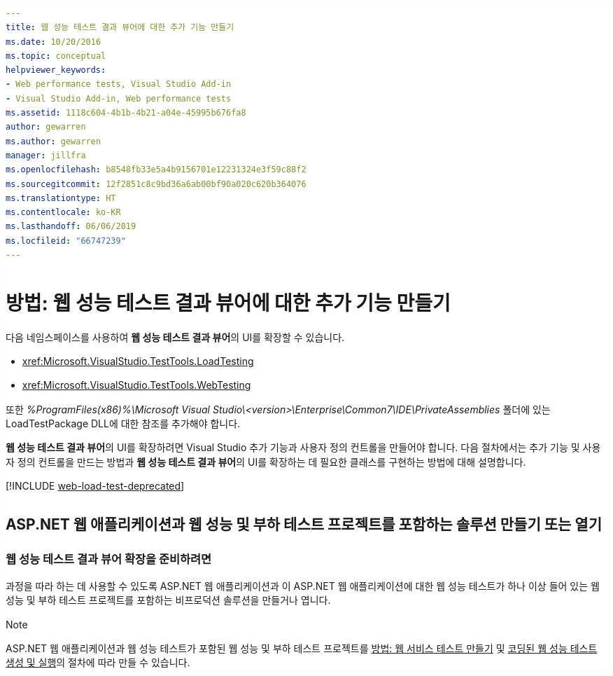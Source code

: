 ```yaml
---
title: 웹 성능 테스트 결과 뷰어에 대한 추가 기능 만들기
ms.date: 10/20/2016
ms.topic: conceptual
helpviewer_keywords:
- Web performance tests, Visual Studio Add-in
- Visual Studio Add-in, Web performance tests
ms.assetid: 1118c604-4b1b-4b21-a04e-45995b676fa8
author: gewarren
ms.author: gewarren
manager: jillfra
ms.openlocfilehash: b8548fb33e5a4b9156701e12231324e3f59c88f2
ms.sourcegitcommit: 12f2851c8c9bd36a6ab00bf90a020c620b364076
ms.translationtype: HT
ms.contentlocale: ko-KR
ms.lasthandoff: 06/06/2019
ms.locfileid: "66747239"
---
```

# <a name="how-to-create-an-add-in-for-the-web-performance-test-results-viewer"></a>방법: 웹 성능 테스트 결과 뷰어에 대한 추가 기능 만들기

다음 네임스페이스를 사용하여 **웹 성능 테스트 결과 뷰어**의 UI를 확장할 수 있습니다.

- <xref:Microsoft.VisualStudio.TestTools.LoadTesting>

- <xref:Microsoft.VisualStudio.TestTools.WebTesting>

또한 *%ProgramFiles(x86)%\Microsoft Visual Studio\\\<version>\Enterprise\Common7\IDE\PrivateAssemblies* 폴더에 있는 LoadTestPackage DLL에 대한 참조를 추가해야 합니다.

**웹 성능 테스트 결과 뷰어**의 UI를 확장하려면 Visual Studio 추가 기능과 사용자 정의 컨트롤을 만들어야 합니다. 다음 절차에서는 추가 기능 및 사용자 정의 컨트롤을 만드는 방법과 **웹 성능 테스트 결과 뷰어**의 UI를 확장하는 데 필요한 클래스를 구현하는 방법에 대해 설명합니다.

[!INCLUDE [web-load-test-deprecated](includes/web-load-test-deprecated.md)]

## <a name="create-or-open-a-solution-that-contains-an-aspnet-web-application-and-a-web-performance-and-load-test-project"></a>ASP.NET 웹 애플리케이션과 웹 성능 및 부하 테스트 프로젝트를 포함하는 솔루션 만들기 또는 열기

### <a name="to-prepare-for-extending-the-web-performance-test-results-viewer"></a>웹 성능 테스트 결과 뷰어 확장을 준비하려면

과정을 따라 하는 데 사용할 수 있도록 ASP.NET 웹 애플리케이션과 이 ASP.NET 웹 애플리케이션에 대한 웹 성능 테스트가 하나 이상 들어 있는 웹 성능 및 부하 테스트 프로젝트를 포함하는 비프로덕션 솔루션을 만들거나 엽니다.

> [!NOTE]
> ASP.NET 웹 애플리케이션과 웹 성능 테스트가 포함된 웹 성능 및 부하 테스트 프로젝트를 [방법: 웹 서비스 테스트 만들기](../test/how-to-create-a-web-service-test.md) 및 [코딩된 웹 성능 테스트 생성 및 실행](../test/generate-and-run-a-coded-web-performance-test.md)의 절차에 따라 만들 수 있습니다.
